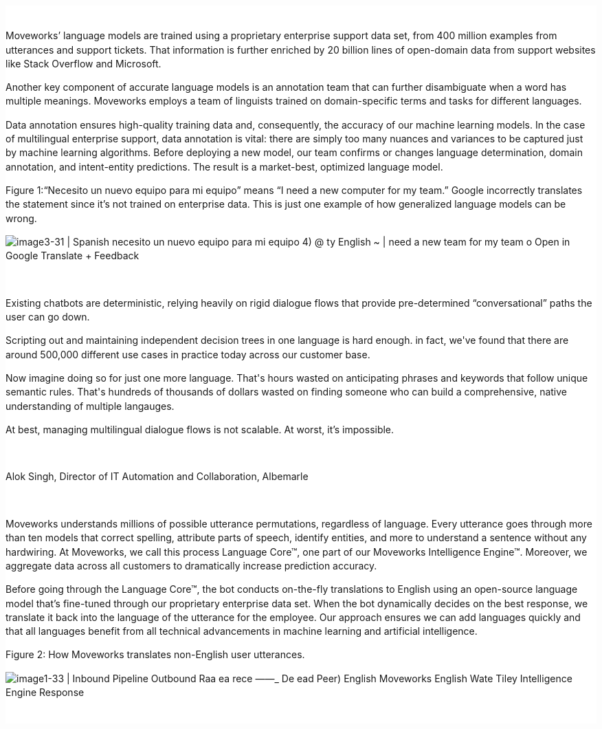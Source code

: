  

Moveworks’ language models are trained using a proprietary enterprise support data set, from 400 million examples from utterances and support tickets. That information is further enriched by 20 billion lines of open-domain data from support websites like Stack Overflow and Microsoft.

Another key component of accurate language models is an annotation team that can further disambiguate when a word has multiple meanings. Moveworks employs a team of linguists trained on domain-specific terms and tasks for different languages.

Data annotation ensures high-quality training data and, consequently, the accuracy of our machine learning models. In the case of multilingual enterprise support, data annotation is vital: there are simply too many nuances and variances to be captured just by machine learning algorithms. Before deploying a new model, our team confirms or changes language determination, domain annotation, and intent-entity predictions. The result is a market-best, optimized language model.

Figure 1:“Necesito un nuevo equipo para mi equipo” means “I need a new computer for my team.” Google incorrectly translates the statement since it’s not trained on enterprise data. This is just one example of how generalized language models can be wrong.

![image3-31 | Spanish necesito un nuevo equipo para mi equipo 4) @ ty English ~ | need a new team for my team o Open in Google Translate + Feedback](https://www.moveworks.com/hs-fs/hubfs/image3-31.png)

 

Existing chatbots are deterministic, relying heavily on rigid dialogue flows that provide pre-determined “conversational” paths the user can go down. 

Scripting out and maintaining independent decision trees in one language is hard enough. in fact, we've found that there are around 500,000 different use cases in practice today across our customer base.

Now imagine doing so for just one more language. That's hours wasted on anticipating phrases and keywords that follow unique semantic rules. That's hundreds of thousands of dollars wasted on finding someone who can build a comprehensive, native understanding of multiple langauges.

At best, managing multilingual dialogue flows is not scalable. At worst, it’s impossible.

 

Alok Singh, Director of IT Automation and Collaboration, Albemarle

 

Moveworks understands millions of possible utterance permutations, regardless of language. Every utterance goes through more than ten models that correct spelling, attribute parts of speech, identify entities, and more to understand a sentence without any hardwiring. At Moveworks, we call this process Language Core™, one part of our Moveworks Intelligence Engine™. Moreover, we aggregate data across all customers to dramatically increase prediction accuracy.

Before going through the Language Core™, the bot conducts on-the-fly translations to English using an open-source language model that’s fine-tuned through our proprietary enterprise data set. When the bot dynamically decides on the best response, we translate it back into the language of the utterance for the employee. Our approach ensures we can add languages quickly and that all languages benefit from all technical advancements in machine learning and artificial intelligence.

Figure 2: How Moveworks translates non-English user utterances.

![image1-33 | Inbound Pipeline Outbound Raa ea rece ——_ De ead Peer) English Moveworks English Wate Tiley Intelligence Engine Response](https://www.moveworks.com/hs-fs/hubfs/image1-33.png)

 